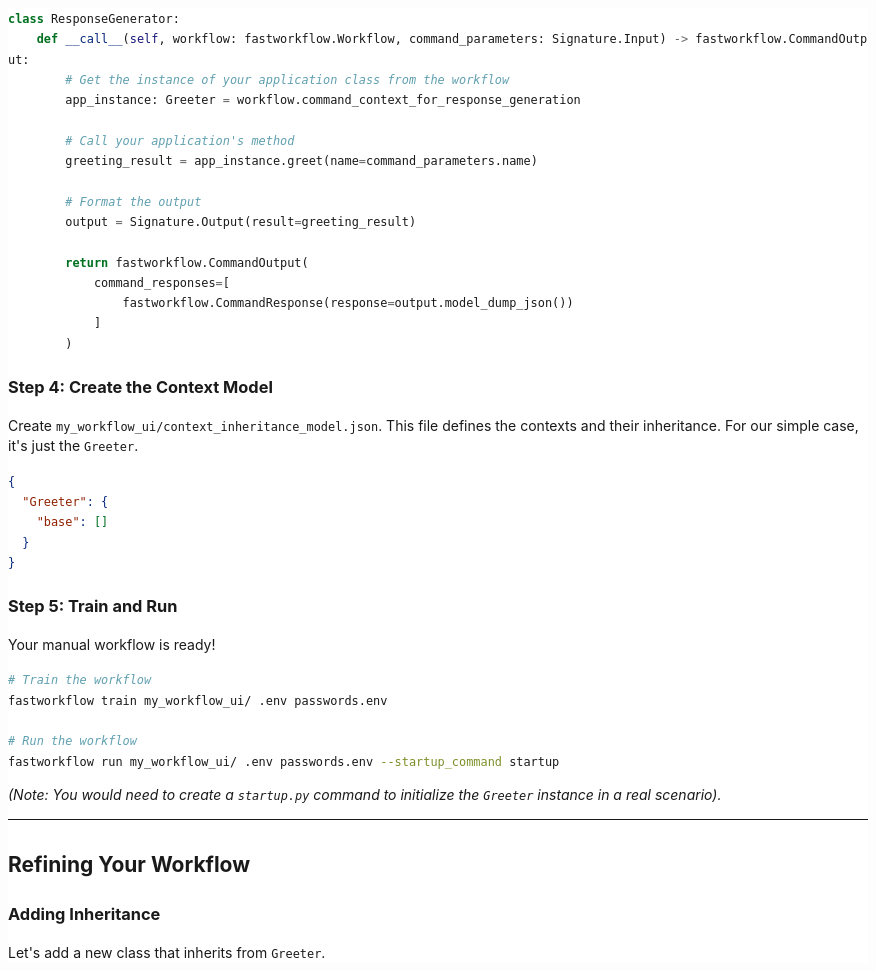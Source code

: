 ```python
class ResponseGenerator:
    def __call__(self, workflow: fastworkflow.Workflow, command_parameters: Signature.Input) -> fastworkflow.CommandOutput:
        # Get the instance of your application class from the workflow
        app_instance: Greeter = workflow.command_context_for_response_generation
        
        # Call your application's method
        greeting_result = app_instance.greet(name=command_parameters.name)
        
        # Format the output
        output = Signature.Output(result=greeting_result)
        
        return fastworkflow.CommandOutput(
            command_responses=[
                fastworkflow.CommandResponse(response=output.model_dump_json())
            ]
        )
```

### Step 4: Create the Context Model

Create `my_workflow_ui/context_inheritance_model.json`. This file defines the contexts and their inheritance. For our simple case, it's just the `Greeter`.

```json
{
  "Greeter": {
    "base": []
  }
}
```

### Step 5: Train and Run

Your manual workflow is ready!
```sh
# Train the workflow
fastworkflow train my_workflow_ui/ .env passwords.env

# Run the workflow
fastworkflow run my_workflow_ui/ .env passwords.env --startup_command startup
```
*(Note: You would need to create a `startup.py` command to initialize the `Greeter` instance in a real scenario).*

---

## Refining Your Workflow

### Adding Inheritance

Let's add a new class that inherits from `Greeter`.
